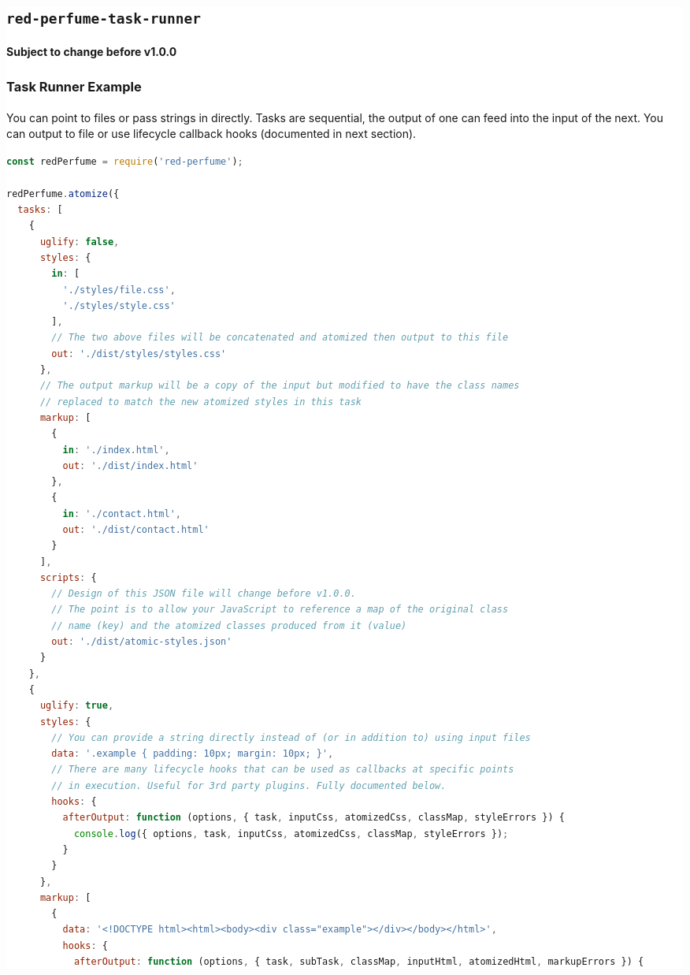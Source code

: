 ## `red-perfume-task-runner`

**Subject to change before v1.0.0**


### Task Runner Example

You can point to files or pass strings in directly. Tasks are sequential, the output of one can feed into the input of the next. You can output to file or use lifecycle callback hooks (documented in next section).

```js
const redPerfume = require('red-perfume');

redPerfume.atomize({
  tasks: [
    {
      uglify: false,
      styles: {
        in: [
          './styles/file.css',
          './styles/style.css'
        ],
        // The two above files will be concatenated and atomized then output to this file
        out: './dist/styles/styles.css'
      },
      // The output markup will be a copy of the input but modified to have the class names
      // replaced to match the new atomized styles in this task
      markup: [
        {
          in: './index.html',
          out: './dist/index.html'
        },
        {
          in: './contact.html',
          out: './dist/contact.html'
        }
      ],
      scripts: {
        // Design of this JSON file will change before v1.0.0.
        // The point is to allow your JavaScript to reference a map of the original class
        // name (key) and the atomized classes produced from it (value)
        out: './dist/atomic-styles.json'
      }
    },
    {
      uglify: true,
      styles: {
        // You can provide a string directly instead of (or in addition to) using input files
        data: '.example { padding: 10px; margin: 10px; }',
        // There are many lifecycle hooks that can be used as callbacks at specific points
        // in execution. Useful for 3rd party plugins. Fully documented below.
        hooks: {
          afterOutput: function (options, { task, inputCss, atomizedCss, classMap, styleErrors }) {
            console.log({ options, task, inputCss, atomizedCss, classMap, styleErrors });
          }
        }
      },
      markup: [
        {
          data: '<!DOCTYPE html><html><body><div class="example"></div></body></html>',
          hooks: {
            afterOutput: function (options, { task, subTask, classMap, inputHtml, atomizedHtml, markupErrors }) {
```